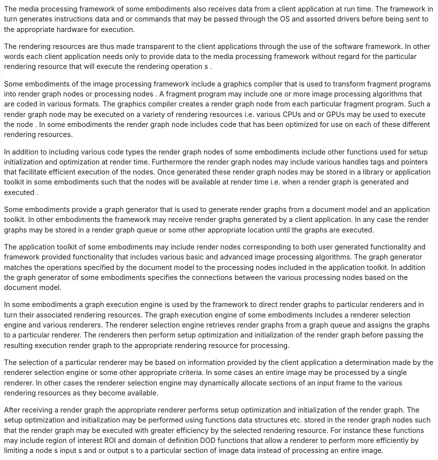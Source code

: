 The media processing framework of some embodiments also receives data from a client application at run time. The framework in turn generates instructions data and or commands that may be passed through the OS and assorted drivers before being sent to the appropriate hardware for execution.

The rendering resources are thus made transparent to the client applications through the use of the software framework. In other words each client application needs only to provide data to the media processing framework without regard for the particular rendering resource that will execute the rendering operation s .

Some embodiments of the image processing framework include a graphics compiler that is used to transform fragment programs into render graph nodes or processing nodes . A fragment program may include one or more image processing algorithms that are coded in various formats. The graphics compiler creates a render graph node from each particular fragment program. Such a render graph node may be executed on a variety of rendering resources i.e. various CPUs and or GPUs may be used to execute the node . In some embodiments the render graph node includes code that has been optimized for use on each of these different rendering resources.

In addition to including various code types the render graph nodes of some embodiments include other functions used for setup initialization and optimization at render time. Furthermore the render graph nodes may include various handles tags and pointers that facilitate efficient execution of the nodes. Once generated these render graph nodes may be stored in a library or application toolkit in some embodiments such that the nodes will be available at render time i.e. when a render graph is generated and executed .

Some embodiments provide a graph generator that is used to generate render graphs from a document model and an application toolkit. In other embodiments the framework may receive render graphs generated by a client application. In any case the render graphs may be stored in a render graph queue or some other appropriate location until the graphs are executed.

The application toolkit of some embodiments may include render nodes corresponding to both user generated functionality and framework provided functionality that includes various basic and advanced image processing algorithms. The graph generator matches the operations specified by the document model to the processing nodes included in the application toolkit. In addition the graph generator of some embodiments specifies the connections between the various processing nodes based on the document model.

In some embodiments a graph execution engine is used by the framework to direct render graphs to particular renderers and in turn their associated rendering resources. The graph execution engine of some embodiments includes a renderer selection engine and various renderers. The renderer selection engine retrieves render graphs from a graph queue and assigns the graphs to a particular renderer. The renderers then perform setup optimization and initialization of the render graph before passing the resulting execution render graph to the appropriate rendering resource for processing.

The selection of a particular renderer may be based on information provided by the client application a determination made by the renderer selection engine or some other appropriate criteria. In some cases an entire image may be processed by a single renderer. In other cases the renderer selection engine may dynamically allocate sections of an input frame to the various rendering resources as they become available.

After receiving a render graph the appropriate renderer performs setup optimization and initialization of the render graph. The setup optimization and initialization may be performed using functions data structures etc. stored in the render graph nodes such that the render graph may be executed with greater efficiency by the selected rendering resource. For instance these functions may include region of interest ROI and domain of definition DOD functions that allow a renderer to perform more efficiently by limiting a node s input s and or output s to a particular section of image data instead of processing an entire image.
